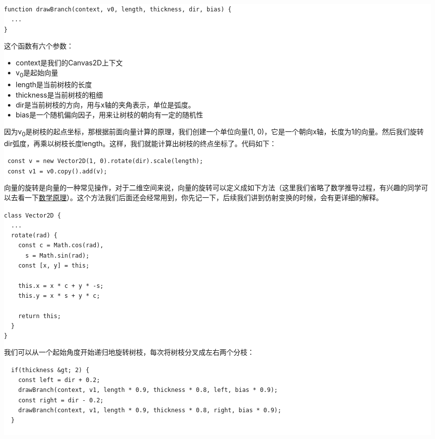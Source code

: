 ```
function drawBranch(context, v0, length, thickness, dir, bias) {
  ...
}

```

这个函数有六个参数：

- context是我们的Canvas2D上下文
- v<sub>0</sub>是起始向量
- length是当前树枝的长度
- thickness是当前树枝的粗细
- dir是当前树枝的方向，用与x轴的夹角表示，单位是弧度。
- bias是一个随机偏向因子，用来让树枝的朝向有一定的随机性

因为v<sub>0</sub>是树枝的起点坐标，那根据前面向量计算的原理，我们创建一个单位向量(1, 0)，它是一个朝向x轴，长度为1的向量。然后我们旋转dir弧度，再乘以树枝长度length。这样，我们就能计算出树枝的终点坐标了。代码如下：

```
 const v = new Vector2D(1, 0).rotate(dir).scale(length);
 const v1 = v0.copy().add(v);

```

向量的旋转是向量的一种常见操作，对于二维空间来说，向量的旋转可以定义成如下方法（这里我们省略了数学推导过程，有兴趣的同学可以去看一下[数学原理](https://zhuanlan.zhihu.com/p/98007510)）。这个方法我们后面还会经常用到，你先记一下，后续我们讲到仿射变换的时候，会有更详细的解释。

```
class Vector2D {
  ...  
  rotate(rad) {
    const c = Math.cos(rad),
      s = Math.sin(rad);
    const [x, y] = this;

    this.x = x * c + y * -s;
    this.y = x * s + y * c;

    return this;
  }
}

```

我们可以从一个起始角度开始递归地旋转树枝，每次将树枝分叉成左右两个分枝：

```
  if(thickness &gt; 2) {
    const left = dir + 0.2;
    drawBranch(context, v1, length * 0.9, thickness * 0.8, left, bias * 0.9);
    const right = dir - 0.2;
    drawBranch(context, v1, length * 0.9, thickness * 0.8, right, bias * 0.9);
  }


```
